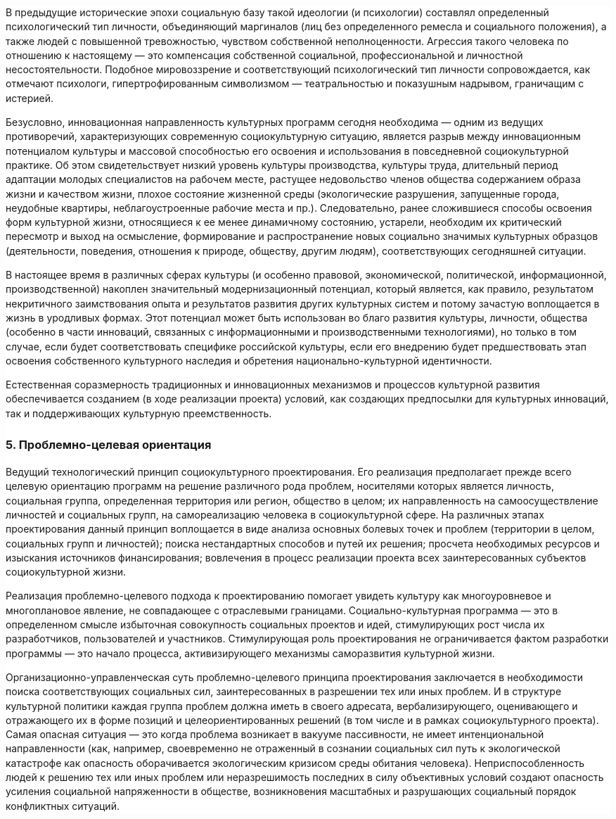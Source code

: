 В предыдущие исторические эпохи социальную базу такой идеологии (и психологии) составлял определенный психологический тип личности, объединяющий маргиналов (лиц без определенного ремесла и социального положения), а также людей с повышенной тревожностью, чувством собственной неполноценности. Агрессия такого человека по отношению к настоящему — это компенсация собственной социальной, профессиональной и личностной несостоятельности. Подобное мировоззрение и соответствующий психологический тип личности сопровождается, как отмечают психологи, гипертрофированным символизмом — театральностью и показушным надрывом, граничащим с истерией.

Безусловно, инновационная направленность культурных программ сегодня необходима — одним из ведущих противоречий, характеризующих современную социокультурную ситуацию, является разрыв между инновационным потенциалом культуры и массовой способностью его освоения и использования в повседневной социокультурной практике. Об этом свидетельствует низкий уровень культуры производства, культуры труда, длительный период адаптации молодых специалистов на рабочем месте, растущее недовольство членов общества содержанием образа жизни и качеством жизни, плохое состояние жизненной среды (экологические разрушения, запущенные города, неудобные квартиры, неблагоустроенные рабочие места и пр.). Следовательно, ранее сложившиеся способы освоения форм культурной жизни, относящиеся к ее менее динамичному состоянию, устарели, необходим их критический пересмотр и выход на осмысление, формирование и распространение новых социально значимых культурных образцов (деятельности, поведения, отношения к природе, обществу, другим людям), соответствующих сегодняшней ситуации.

В настоящее время в различных сферах культуры (и особенно правовой, экономической, политической, информационной, производственной) накоплен значительный модернизационный потенциал, который является, как правило, результатом некритичного заимствования опыта и результатов развития других культурных систем и потому зачастую воплощается в жизнь в уродливых формах. Этот потенциал может быть использован во благо развития культуры, личности, общества (особенно в части инноваций, связанных с информационными и производственными технологиями), но только в том случае, если будет соответствовать специфике российской культуры, если его внедрению будет предшествовать этап освоения собственного культурного наследия и обретения национально-культурной идентичности.

Естественная соразмерность традиционных и инновационных механизмов и процессов культурной развития обеспечивается созданием (в ходе реализации проекта) условий, как создающих предпосылки для культурных инноваций, так и поддерживающих культурную преемственность.

### 5. Проблемно-целевая ориентация

Ведущий технологический принцип социокультурного проектирования. Его реализация предполагает прежде всего целевую ориентацию программ на решение различного рода проблем, носителями которых является личность, социальная группа, определенная территория или регион, общество в целом; их направленность на самоосуществление личностей и социальных групп, на самореализацию человека в социокультурной сфере. На различных этапах проектирования данный принцип воплощается в виде анализа основных болевых точек и проблем (территории в целом, социальных групп и личностей); поиска нестандартных способов и путей их решения; просчета необходимых ресурсов и изыскания источников финансирования; вовлечения в процесс реализации проекта всех заинтересованных субъектов социокультурной жизни.

Реализация проблемно-целевого подхода к проектированию помогает увидеть культуру как многоуровневое и многоплановое явление, не совпадающее с отраслевыми границами. Социально-культурная программа — это в определенном смысле избыточная совокупность социальных проектов и идей, стимулирующих рост числа их разработчиков, пользователей и участников. Стимулирующая роль проектирования не ограничивается фактом разработки программы — это начало процесса, активизирующего механизмы саморазвития культурной жизни.

Организационно-управленческая суть проблемно-целевого принципа проектирования заключается в необходимости поиска соответствующих социальных сил, заинтересованных в разрешении тех или иных проблем. И в структуре культурной политики каждая группа проблем должна иметь в своего адресата, вербализирующего, оценивающего и отражающего их в форме позиций и целеориентированных решений (в том числе и в рамках социокультурного проекта). Самая опасная ситуация — это когда проблема возникает в вакууме пассивности, не имеет интенциональной направленности (как, например, своевременно не отраженный в сознании социальных сил путь к экологической катастрофе как опасность оборачивается экологическим кризисом среды обитания человека). Неприспособленность людей к решению тех или иных проблем или неразрешимость последних в силу объективных условий создают опасность усиления социальной напряженности в обществе, возникновения масштабных и разрушающих социальный порядок конфликтных ситуаций.
